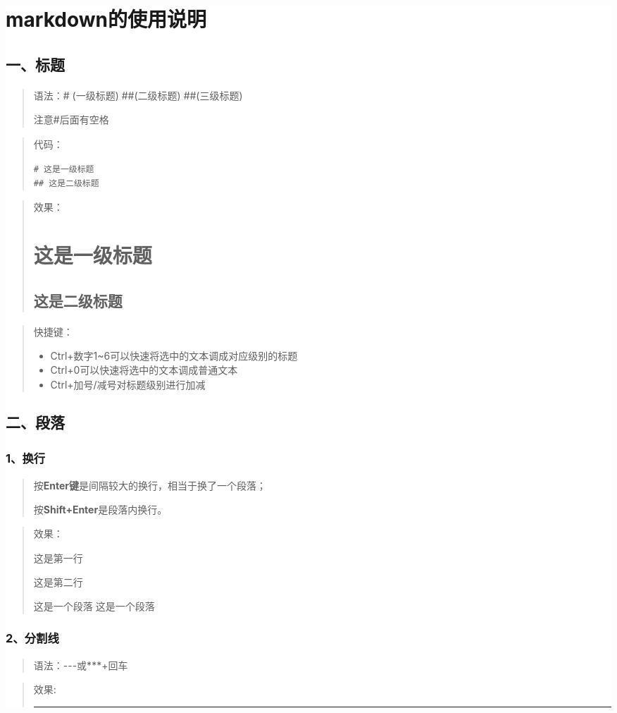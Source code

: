 # markdown的使用说明

## 一、标题

> 语法：# (一级标题)  ##(二级标题)  ##(三级标题)
>
> 注意#后面有空格

> 代码：
>
> ```text
> # 这是一级标题
> ## 这是二级标题
> ```

> 效果：
>
> # 这是一级标题
>
> ## 这是二级标题

> 快捷键：
>
> * Ctrl+数字1~6可以快速将选中的文本调成对应级别的标题
> * Ctrl+0可以快速将选中的文本调成普通文本
> * Ctrl+加号/减号对标题级别进行加减

## 二、段落

### 1、换行

> 按**Enter键**是间隔较大的换行，相当于换了一个段落；
>
> 按**Shift+Enter**是段落内换行。

> 效果：
>
> 这是第一行
>
> 这是第二行
>
> 这是一个段落
> 这是一个段落

### 2、分割线

> 语法：---或***+回车

> 效果:
>
> ---
